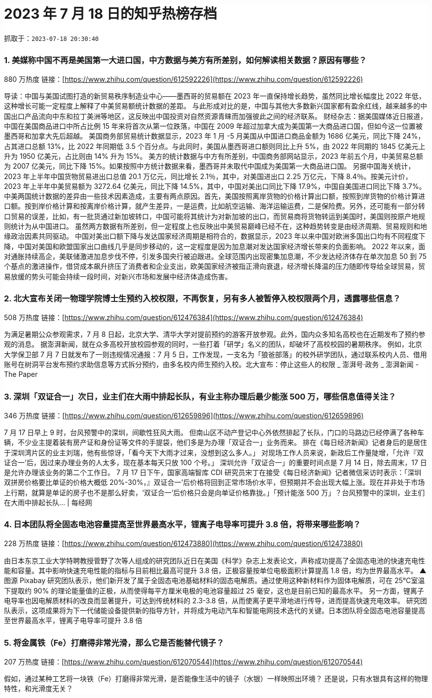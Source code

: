 # 2023 年 7 月 18 日的知乎热榜存档

抓取于：`2023-07-18 20:30:40`

### 1. 美媒称中国不再是美国第一大进口国，中方数据与美方有所差别，如何解读相关数据？原因有哪些？
880 万热度 链接：[https://www.zhihu.com/question/612592226](https://www.zhihu.com/question/612592226)

导读：中国与美国试图打造的新贸易秩序制造业中心——墨西哥的贸易额在 2023 年一直保持增长趋势，虽然同比增长幅度比 2022 年低，这种增长可能一定程度上解释了中美贸易额统计数据的差距。 与此形成对比的是，中国与其他大多数新兴国家都有盈余红线，越来越多的中国出口产品流向中东和拉丁美洲等地区，这反映出中国投资对自然资源青睐而加强彼此之间的经济联系。 财经杂志：据美国媒体近日报道，中国在美国商品进口中所占比例 15 年来将首次从第一位跌落，中国在 2009 年超过加拿大成为美国第一大商品进口国，但如今这一位置被墨西哥和加拿大先后超越。 	 美国商务部贸易统计数据显示，2023 年 1 月 -5 月美国从中国进口商品金额为 1686 亿美元，同比下降 24%，占其进口总额 13%，比 2022 年同期低 3.5 个百分点。与此同时，美国从墨西哥进口额则同比上升 5%，由 2022 年同期的 1845 亿美元上升为 1950 亿美元，占比则由 14% 升为 15%。 	 美方的统计数据与中方有所差别，中国商务部网站显示，2023 年前五个月，中美贸易总额为 2007 亿美元，同比下降 15%。如果按照中方统计数据来看，墨西哥并未取代中国成为美国第一大商品进口国。 	 另据中国海关统计，2023 年上半年中国货物贸易进出口总值 20.1 万亿元，同比增长 2.1％，其中，对美国进出口 2.25 万亿元，下降 8.4％。按美元计价，2023 年上半年中美贸易额为 3272.64 亿美元，同比下降 14.5%，其中，中国对美出口同比下降 17.9%，中国自美国进口同比下降 3.7%。 中美两国统计数据的差异由一些技术因素造成，主要有两点原因。首先，美国按照离岸货物的价格计算出口额，按照到岸货物的价格计算进口额。按到岸价格计算和按离岸价格计算，就产生差异，一是运费，比如航空运输、海洋运输运费，二是保险费。另外，还可能有一部分转口贸易的误差，比如，有一批货通过新加坡转口，中国可能将其统计为对新加坡的出口，而贸易商将货物转运到美国时，美国则按原产地规则统计为从中国进口。 	 虽然两方数据有所差别，但一定程度上也反映出中美贸易巅峰已经不在，这种趋势转变是由经济周期、贸易规则和地缘政治因素共同驱动。 	 中国对美出口额下降与发达国家经济周期是相符合的，数据显示，2023 年以来中国对欧洲多国出口均有不同程度下降，中国对美国和欧盟国家出口曲线几乎是同步移动的，这一定程度是因为加息潮对发达国家经济增长带来的负面影响。 	 2022 年以来，面对通胀持续高企，美联储激进加息步伐不停，引发多国央行被迫跟进。全球范围内出现密集加息潮，不少发达经济体存在单次加息 50 到 75 个基点的激进操作，借贷成本飙升挤压了消费者和企业支出，欧美国家经济被指正滑向衰退，经济增长降温的压力随即传导给全球贸易，贸易放缓的势头可能会持续一段时间，对新兴市场和发展中经济体造成伤害。

### 2. 北大宣布关闭一物理学院博士生预约入校权限，不再恢复，另有多人被暂停入校权限两个月，透露哪些信息？
508 万热度 链接：[https://www.zhihu.com/question/612476384](https://www.zhihu.com/question/612476384)

为满足暑期公众参观需求，7 月 8 日起，北京大学、清华大学对提前预约的游客开放参观。此外，国内众多知名高校也在近期发布了预约参观的消息。 据澎湃新闻，就在众多高校开放校园参观的同时，一些打着「研学」名义的团队，却破坏了高校校园的暑期秩序。 例如，北京大学保卫部 7 月 7 日就发布了一则违规情况通报：7 月 5 日，工作发现，一支名为「狼爸部落」的校外研学团队，通过联系校内人员、借用账号在树洞平台发布预约求助信息等方式拆分预约，由多名校内师生预约入校。北大宣布：停止这些人的权限 _ 澎湃号·政务 _ 澎湃新闻 -The Paper

### 3. 深圳「双证合一」次日，业主们在大雨中排起长队，有业主称办理后最少能涨 500 万，哪些信息值得关注？
346 万热度 链接：[https://www.zhihu.com/question/612659896](https://www.zhihu.com/question/612659896)

7 月 17 日早上 9 时，台风预警中的深圳，间歇性狂风大雨。 但南山区不动产登记中心外依然排起了长队，门口的马路边已经停满了各种车辆，不少业主提着装有房产证和身份证等文件的手提袋，他们多是为办理「双证合一」业务而来。 排在《每日经济新闻》记者身后的是居住于深圳湾片区的业主刘瑞，他有些惊讶，「看今天下大雨才过来，没想到这么多人。」 对现场工作人员来说，新政后工作量陡增，「允许『双证合一’后，因过来办理业务的人太多，现在基本每天只放 100 个号。」 深圳允许「双证合一」的重要时间点是 7 月 14 日，除去周末，17 日是允许办理该业务的第二个工作日。 7 月 17 日下午，国家高端智库 CDI 研究员宋丁在接受《每日经济新闻》记者微信采访时表示：「深圳双拼房价格要比单证的价格大概低 20%-30%，』双证合一’后价格将回到正常市场价水平，但预期并不会出现大幅上涨。现在并非处于市场上行期，就算是单证的房子也不是那么好卖，‘双证合一’后价格只会是向单证价格靠拢。」「预计能涨 500 万」？台风预警中的深圳，业主们在大雨中排起长队… | 每经网

### 4. 日本团队将全固态电池容量提高至世界最高水平，锂离子电导率可提升 3.8 倍，将带来哪些影响？
228 万热度 链接：[https://www.zhihu.com/question/612473880](https://www.zhihu.com/question/612473880)

由日本东京工业大学特聘教授菅野了次等人组成的研究团队近日在美国《科学》杂志上发表论文，声称成功提高了全固态电池的快速充电性能和容量。其中影响快速充电性能的指标与目前相比最高可提升 3.8 倍，正极容量按单位电极面积计算提高 1.8 倍，均为世界最高水平。 ▲ 图源 Pixabay 研究团队表示，他们新开发了属于全固态电池基础材料的固态电解质。通过使用这种新材料作为固体电解质，可在 25℃室温下提取约 90% 的理论能量值的正极，从而使得每平方厘米电极的电池容量超过 25 毫安，这也是目前已知的最高水平。 另一方面，锂离子电导率也因电解质材料的改良而显著提升，可达到传统材料的 2.3-3.8 倍，从而使离子更平滑地进行传导，进而提高快速充电效率。 研究团队表示，这项成果将为下一代储能设备提供新的指导方针，并将成为电动汽车和智能电网技术迭代的关键。日本团队将全固态电池容量提高至世界最高水平，锂离子电导率可提升 3.8 倍

### 5. 将金属铁（Fe）打磨得非常光滑，那么它是否能替代镜子？
207 万热度 链接：[https://www.zhihu.com/question/612070544](https://www.zhihu.com/question/612070544)

假如，通过某种工艺将一块铁（Fe）打磨得非常光滑，是否能像生活中的镜子（水银）一样映照出环境？ 还是说，只有水银具有这样的物理特性，和光滑度无关？
